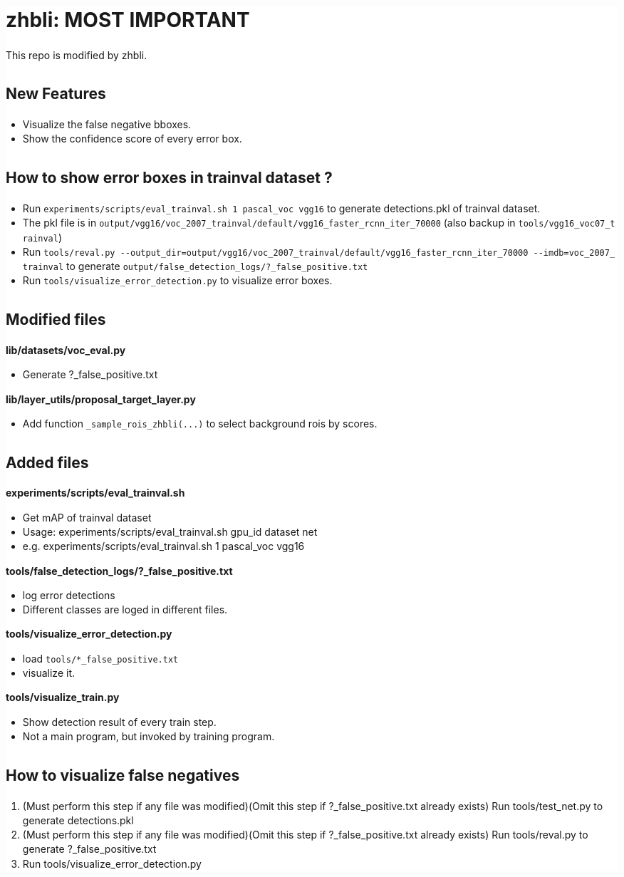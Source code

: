 # zhbli: MOST IMPORTANT
This repo is modified by zhbli.

## New Features
- Visualize the false negative bboxes.
- Show the confidence score of every error box.

## How to show error boxes in trainval dataset ?
- Run ``experiments/scripts/eval_trainval.sh 1 pascal_voc vgg16`` to generate detections.pkl of trainval dataset.
- The pkl file is in ``output/vgg16/voc_2007_trainval/default/vgg16_faster_rcnn_iter_70000`` (also backup in ``tools/vgg16_voc07_trainval``)
- Run ``tools/reval.py --output_dir=output/vgg16/voc_2007_trainval/default/vgg16_faster_rcnn_iter_70000 --imdb=voc_2007_trainval`` to generate ``output/false_detection_logs/?_false_positive.txt``
- Run ``tools/visualize_error_detection.py`` to visualize error boxes.

## Modified files
**lib/datasets/voc_eval.py**
- Generate ?_false_positive.txt

**lib/layer_utils/proposal_target_layer.py**
- Add function ``_sample_rois_zhbli(...)`` to select background rois by scores.

## Added files ##
**experiments/scripts/eval_trainval.sh**
- Get mAP of trainval dataset
- Usage: experiments/scripts/eval_trainval.sh gpu_id dataset net
- e.g. experiments/scripts/eval_trainval.sh 1 pascal_voc vgg16

**tools/false_detection_logs/?_false_positive.txt** 
- log error detections
- Different classes are loged in different files. 

**tools/visualize_error_detection.py**  
 - load ``tools/*_false_positive.txt``
 - visualize it.

**tools/visualize_train.py**
- Show detection result of every train step.
- Not a main program, but invoked by training program.

## How to visualize false negatives
1. (Must perform this step if any file was modified)(Omit this step if ?_false_positive.txt already exists) Run tools/test_net.py to generate detections.pkl
2. (Must perform this step if any file was modified)(Omit this step if ?_false_positive.txt already exists) Run tools/reval.py to generate ?_false_positive.txt
3. Run tools/visualize_error_detection.py
